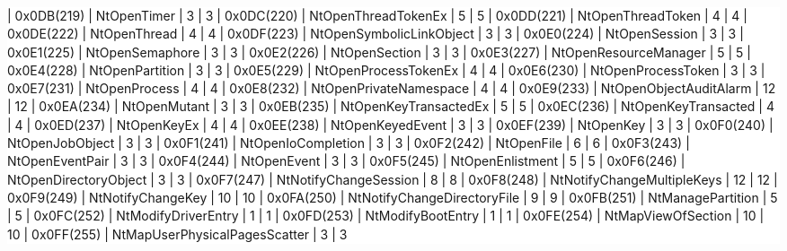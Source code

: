 | 0x0DB(219) | NtOpenTimer | 3 | 3
| 0x0DC(220) | NtOpenThreadTokenEx | 5 | 5
| 0x0DD(221) | NtOpenThreadToken | 4 | 4
| 0x0DE(222) | NtOpenThread | 4 | 4
| 0x0DF(223) | NtOpenSymbolicLinkObject | 3 | 3
| 0x0E0(224) | NtOpenSession | 3 | 3
| 0x0E1(225) | NtOpenSemaphore | 3 | 3
| 0x0E2(226) | NtOpenSection | 3 | 3
| 0x0E3(227) | NtOpenResourceManager | 5 | 5
| 0x0E4(228) | NtOpenPartition | 3 | 3
| 0x0E5(229) | NtOpenProcessTokenEx | 4 | 4
| 0x0E6(230) | NtOpenProcessToken | 3 | 3
| 0x0E7(231) | NtOpenProcess | 4 | 4
| 0x0E8(232) | NtOpenPrivateNamespace | 4 | 4
| 0x0E9(233) | NtOpenObjectAuditAlarm | 12 | 12
| 0x0EA(234) | NtOpenMutant | 3 | 3
| 0x0EB(235) | NtOpenKeyTransactedEx | 5 | 5
| 0x0EC(236) | NtOpenKeyTransacted | 4 | 4
| 0x0ED(237) | NtOpenKeyEx | 4 | 4
| 0x0EE(238) | NtOpenKeyedEvent | 3 | 3
| 0x0EF(239) | NtOpenKey | 3 | 3
| 0x0F0(240) | NtOpenJobObject | 3 | 3
| 0x0F1(241) | NtOpenIoCompletion | 3 | 3
| 0x0F2(242) | NtOpenFile | 6 | 6
| 0x0F3(243) | NtOpenEventPair | 3 | 3
| 0x0F4(244) | NtOpenEvent | 3 | 3
| 0x0F5(245) | NtOpenEnlistment | 5 | 5
| 0x0F6(246) | NtOpenDirectoryObject | 3 | 3
| 0x0F7(247) | NtNotifyChangeSession | 8 | 8
| 0x0F8(248) | NtNotifyChangeMultipleKeys | 12 | 12
| 0x0F9(249) | NtNotifyChangeKey | 10 | 10
| 0x0FA(250) | NtNotifyChangeDirectoryFile | 9 | 9
| 0x0FB(251) | NtManagePartition | 5 | 5
| 0x0FC(252) | NtModifyDriverEntry | 1 | 1
| 0x0FD(253) | NtModifyBootEntry | 1 | 1
| 0x0FE(254) | NtMapViewOfSection | 10 | 10
| 0x0FF(255) | NtMapUserPhysicalPagesScatter | 3 | 3